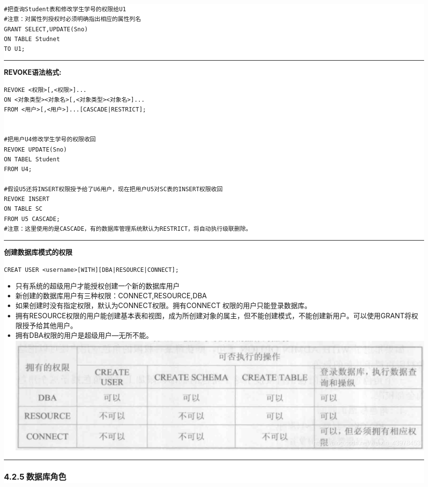    #把查询Student表和修改学生学号的权限给U1
    #注意：对属性列授权时必须明确指出相应的属性列名
    GRANT SELECT,UPDATE(Sno)
    ON TABLE Studnet
    TO U1;


* * *

**REVOKE语法格式:**

    REVOKE <权限>[,<权限>]...
    ON <对象类型><对象名>[,<对象类型><对象名>]...
    FROM <用户>[,<用户>]...[CASCADE|RESTRICT];


    #把用户U4修改学生学号的权限收回
    REVOKE UPDATE(Sno)
    ON TABEL Student
    FROM U4;
    
    #假设U5还将INSERT权限授予给了U6用户，现在把用户U5对SC表的INSERT权限收回
    REVOKE INSERT 
    ON TABLE SC
    FROM U5 CASCADE;
    #注意：这里使用的是CASCADE，有的数据库管理系统默认为RESTRICT，将自动执行级联删除。


* * *

**创建数据库模式的权限**

    CREAT USER <username>[WITH][DBA|RESOURCE|CONNECT];


*   只有系统的超级用户才能授权创建一个新的数据库用户
*   新创建的数据库用户有三种权限：CONNECT,RESOURCE,DBA
*   如果创建时没有指定权限，默认为CONNECT权限。拥有CONNECT 权限的用户只能登录数据库。
*   拥有RESOURCE权限的用户能创建基本表和视图，成为所创建对象的属主，但不能创建模式，不能创建新用户。可以使用GRANT将权限授予给其他用户。
*   拥有DBA权限的用户是超级用户—无所不能。  
    ![](数据库原理pic/20210703135355949.png)

* * *

### 4.2.5 数据库角色
